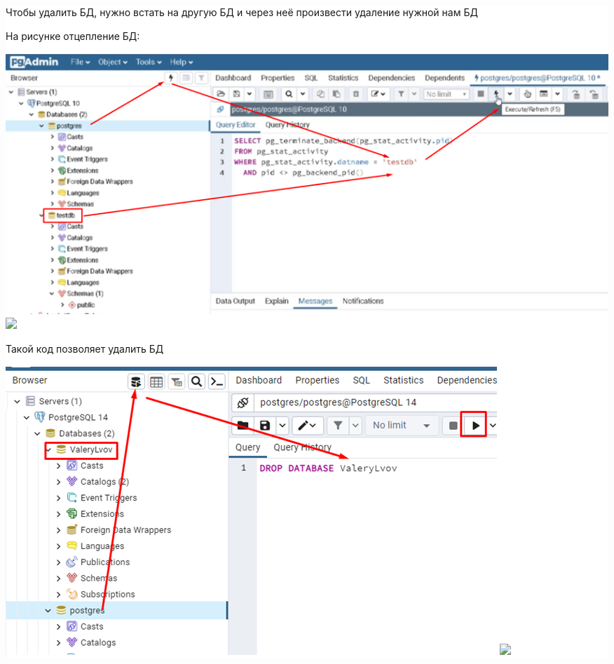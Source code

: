 Чтобы удалить БД, нужно встать на другую БД и через неё произвести удаление нужной нам БД

На рисунке отцепление БД:

![](_png/Pasted%20image%2020220908100522.png)
![](file:///C:/Users/836D~1/AppData/Local/Temp/msohtmlclip1/01/clip_image031.jpg)

Такой код позволяет удалить БД

![](_png/Pasted%20image%2020220908100526.png)
![](file:///C:/Users/836D~1/AppData/Local/Temp/msohtmlclip1/01/clip_image033.jpg)
